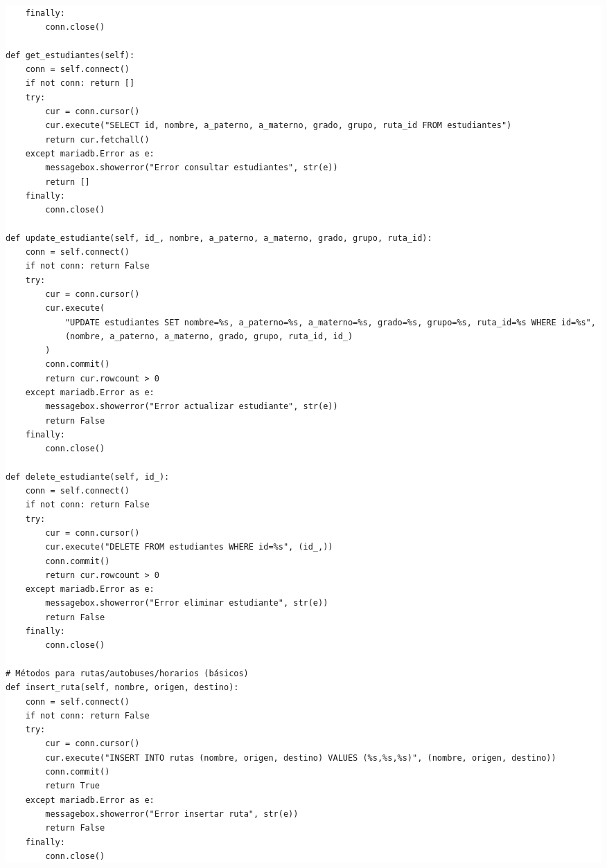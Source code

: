         finally:
            conn.close()

    def get_estudiantes(self):
        conn = self.connect()
        if not conn: return []
        try:
            cur = conn.cursor()
            cur.execute("SELECT id, nombre, a_paterno, a_materno, grado, grupo, ruta_id FROM estudiantes")
            return cur.fetchall()
        except mariadb.Error as e:
            messagebox.showerror("Error consultar estudiantes", str(e))
            return []
        finally:
            conn.close()

    def update_estudiante(self, id_, nombre, a_paterno, a_materno, grado, grupo, ruta_id):
        conn = self.connect()
        if not conn: return False
        try:
            cur = conn.cursor()
            cur.execute(
                "UPDATE estudiantes SET nombre=%s, a_paterno=%s, a_materno=%s, grado=%s, grupo=%s, ruta_id=%s WHERE id=%s",
                (nombre, a_paterno, a_materno, grado, grupo, ruta_id, id_)
            )
            conn.commit()
            return cur.rowcount > 0
        except mariadb.Error as e:
            messagebox.showerror("Error actualizar estudiante", str(e))
            return False
        finally:
            conn.close()

    def delete_estudiante(self, id_):
        conn = self.connect()
        if not conn: return False
        try:
            cur = conn.cursor()
            cur.execute("DELETE FROM estudiantes WHERE id=%s", (id_,))
            conn.commit()
            return cur.rowcount > 0
        except mariadb.Error as e:
            messagebox.showerror("Error eliminar estudiante", str(e))
            return False
        finally:
            conn.close()

    # Métodos para rutas/autobuses/horarios (básicos)
    def insert_ruta(self, nombre, origen, destino):
        conn = self.connect()
        if not conn: return False
        try:
            cur = conn.cursor()
            cur.execute("INSERT INTO rutas (nombre, origen, destino) VALUES (%s,%s,%s)", (nombre, origen, destino))
            conn.commit()
            return True
        except mariadb.Error as e:
            messagebox.showerror("Error insertar ruta", str(e))
            return False
        finally:
            conn.close()
